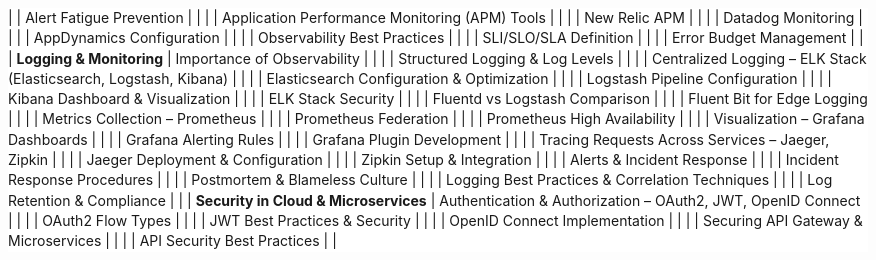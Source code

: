 |  | Alert Fatigue Prevention | |
|  | Application Performance Monitoring (APM) Tools | |
|  | New Relic APM | |
|  | Datadog Monitoring | |
|  | AppDynamics Configuration | |
|  | Observability Best Practices | |
|  | SLI/SLO/SLA Definition | |
|  | Error Budget Management | |
| **Logging & Monitoring** | Importance of Observability | |
|  | Structured Logging & Log Levels | |
|  | Centralized Logging – ELK Stack (Elasticsearch, Logstash, Kibana) | |
|  | Elasticsearch Configuration & Optimization | |
|  | Logstash Pipeline Configuration | |
|  | Kibana Dashboard & Visualization | |
|  | ELK Stack Security | |
|  | Fluentd vs Logstash Comparison | |
|  | Fluent Bit for Edge Logging | |
|  | Metrics Collection – Prometheus | |
|  | Prometheus Federation | |
|  | Prometheus High Availability | |
|  | Visualization – Grafana Dashboards | |
|  | Grafana Alerting Rules | |
|  | Grafana Plugin Development | |
|  | Tracing Requests Across Services – Jaeger, Zipkin | |
|  | Jaeger Deployment & Configuration | |
|  | Zipkin Setup & Integration | |
|  | Alerts & Incident Response | |
|  | Incident Response Procedures | |
|  | Postmortem & Blameless Culture | |
|  | Logging Best Practices & Correlation Techniques | |
|  | Log Retention & Compliance | |
| **Security in Cloud & Microservices** | Authentication & Authorization – OAuth2, JWT, OpenID Connect | |
|  | OAuth2 Flow Types | |
|  | JWT Best Practices & Security | |
|  | OpenID Connect Implementation | |
|  | Securing API Gateway & Microservices | |
|  | API Security Best Practices | |